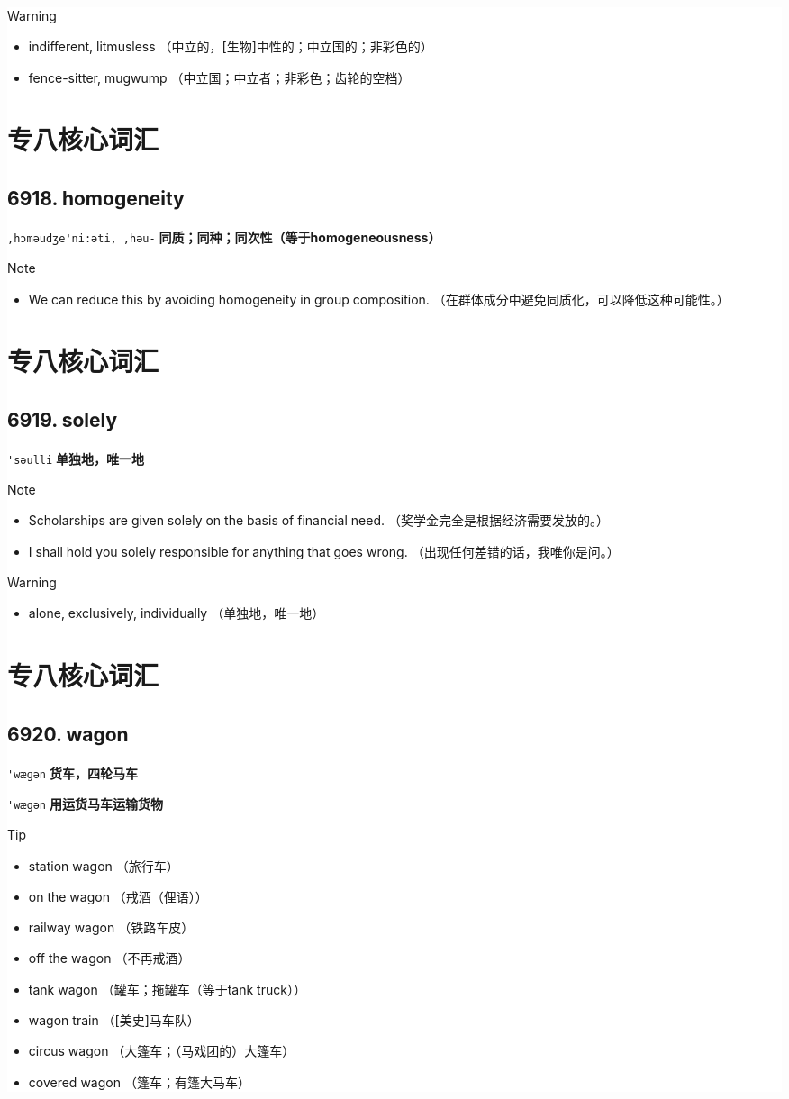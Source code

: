 > [!WARNING]
>
> - indifferent, litmusless （中立的，[生物]中性的；中立国的；非彩色的）
>
> - fence-sitter, mugwump （中立国；中立者；非彩色；齿轮的空档）
>

# 专八核心词汇

## 6918. homogeneity

`,hɔməudʒe'ni:əti, ,həu-`  **同质；同种；同次性（等于homogeneousness）**

> [!NOTE]
>
> - We can reduce this by avoiding homogeneity in group composition. （在群体成分中避免同质化，可以降低这种可能性。）
>

# 专八核心词汇

## 6919. solely

`'səulli`  **单独地，唯一地**

> [!NOTE]
>
> - Scholarships are given solely on the basis of financial need. （奖学金完全是根据经济需要发放的。）
>
> - I shall hold you solely responsible for anything that goes wrong. （出现任何差错的话，我唯你是问。）
>

> [!WARNING]
>
> - alone, exclusively, individually （单独地，唯一地）
>

# 专八核心词汇

## 6920. wagon

`'wæɡən`  **货车，四轮马车**

`'wæɡən`  **用运货马车运输货物**

> [!TIP]
>
> - station wagon （旅行车）
>
> - on the wagon （戒酒（俚语））
>
> - railway wagon （铁路车皮）
>
> - off the wagon （不再戒酒）
>
> - tank wagon （罐车；拖罐车（等于tank truck））
>
> - wagon train （[美史]马车队）
>
> - circus wagon （大篷车；（马戏团的）大篷车）
>
> - covered wagon （篷车；有篷大马车）
>